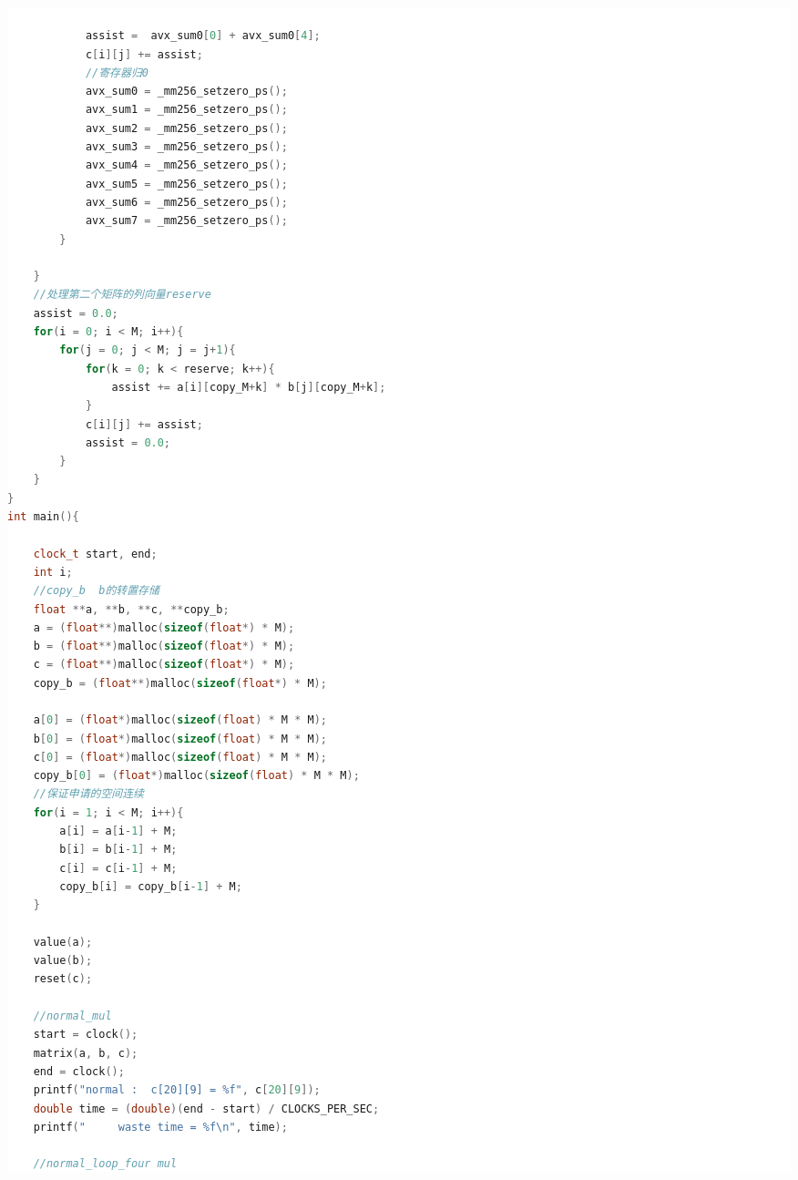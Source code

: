 ```c++
			
			assist =  avx_sum0[0] + avx_sum0[4];
			c[i][j] += assist;
			//寄存器归0
			avx_sum0 = _mm256_setzero_ps();
			avx_sum1 = _mm256_setzero_ps();
			avx_sum2 = _mm256_setzero_ps();
			avx_sum3 = _mm256_setzero_ps();
			avx_sum4 = _mm256_setzero_ps();
			avx_sum5 = _mm256_setzero_ps();
			avx_sum6 = _mm256_setzero_ps();
			avx_sum7 = _mm256_setzero_ps();
		}
		
	}
	//处理第二个矩阵的列向量reserve
	assist = 0.0;
	for(i = 0; i < M; i++){
		for(j = 0; j < M; j = j+1){
			for(k = 0; k < reserve; k++){
				assist += a[i][copy_M+k] * b[j][copy_M+k];			
			}
			c[i][j] += assist;
			assist = 0.0;
		}
	}
}
int main(){

	clock_t start, end;
	int i;
	//copy_b  b的转置存储
	float **a, **b, **c, **copy_b;
	a = (float**)malloc(sizeof(float*) * M);
	b = (float**)malloc(sizeof(float*) * M);
	c = (float**)malloc(sizeof(float*) * M);
	copy_b = (float**)malloc(sizeof(float*) * M);

	a[0] = (float*)malloc(sizeof(float) * M * M);
	b[0] = (float*)malloc(sizeof(float) * M * M);
	c[0] = (float*)malloc(sizeof(float) * M * M);
	copy_b[0] = (float*)malloc(sizeof(float) * M * M);
	//保证申请的空间连续
	for(i = 1; i < M; i++){
		a[i] = a[i-1] + M;
		b[i] = b[i-1] + M;
		c[i] = c[i-1] + M;
		copy_b[i] = copy_b[i-1] + M;
	}
	
	value(a);
	value(b);
	reset(c);
	
	//normal_mul
	start = clock();
	matrix(a, b, c);
	end = clock();
	printf("normal :  c[20][9] = %f", c[20][9]);
	double time = (double)(end - start) / CLOCKS_PER_SEC;
	printf("	 waste time = %f\n", time);

	//normal_loop_four mul
```